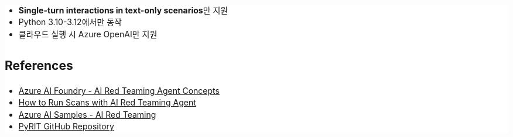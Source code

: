 - **Single-turn interactions in text-only scenarios**만 지원
- Python 3.10-3.12에서만 동작
- 클라우드 실행 시 Azure OpenAI만 지원

## References

- [Azure AI Foundry - AI Red Teaming Agent Concepts](https://learn.microsoft.com/en-us/azure/ai-foundry/concepts/ai-red-teaming-agent)
- [How to Run Scans with AI Red Teaming Agent](https://learn.microsoft.com/en-us/azure/ai-foundry/how-to/develop/run-scans-ai-red-teaming-agent)
- [Azure AI Samples - AI Red Teaming](https://github.com/Azure-Samples/azureai-samples/blob/main/scenarios/evaluate/AI_RedTeaming/AI_RedTeaming.ipynb)
- [PyRIT GitHub Repository](https://github.com/Azure/PyRIT)
